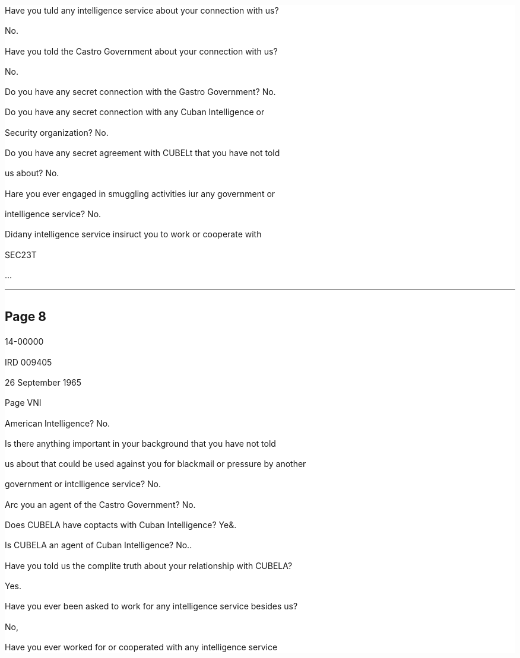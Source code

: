 Have you tuld any intelligence service about your connection with us?

No.

Have you told the Castro Government about your connection with us?

No.

Do you have any secret connection with the Gastro Government? No.

Do you have any secret connection with any Cuban Intelligence or

Security organization? No.

Do you have any secret agreement with CUBELt that you have not told

us about? No.

Hare you ever engaged in smuggling activities iur any government or

intelligence service? No.

Didany intelligence service insiruct you to work or cooperate with

SEC23T

...

---

## Page 8

14-00000

IRD 009405

26 September 1965

Page VNI

American Intelligence? No.

Is there anything important in your background that you have not told

us about that could be used against you for blackmail or pressure by another

government or intclligence service? No.

Arc you an agent of the Castro Government? No.

Does CUBELA have coptacts with Cuban Intelligence? Ye&.

Is CUBELA an agent of Cuban Intelligence? No..

Have you told us the complite truth about your relationship with CUBELA?

Yes.

Have you ever been asked to work for any intelligence service besides us?

No,

Have you ever worked for or cooperated with any intelligence service
